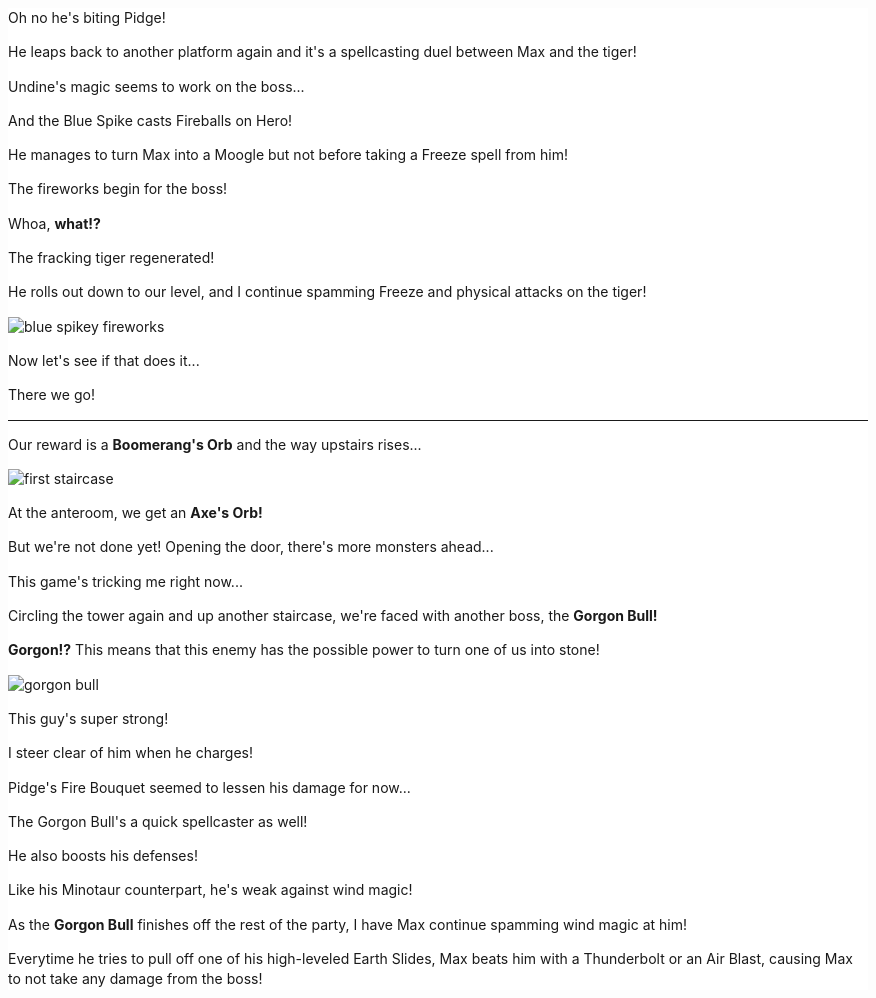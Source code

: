 Oh no he's biting Pidge!

He leaps back to another platform again and it's a spellcasting duel between Max and the tiger!

Undine's magic seems to work on the boss...

And the Blue Spike casts Fireballs on Hero!

He manages to turn Max into a Moogle but not before taking a Freeze spell from him!

The fireworks begin for the boss!

Whoa, **what!?**

The fracking tiger regenerated!

He rolls out down to our level, and I continue spamming Freeze and physical attacks on the tiger!

<img src="https://i.imgur.com/gdb1ozC.png" alt="blue spikey fireworks" width="360" height="270" id="liveblog" />

Now let's see if that does it...

There we go!

<a name="3"></a>

---

Our reward is a **Boomerang's Orb** and the way upstairs rises...

<img src="https://i.imgur.com/7WmE3nq.png" alt="first staircase" width="360" height="270" id="liveblog" />

At the anteroom, we get an **Axe's Orb!**

But we're not done yet! Opening the door, there's more monsters ahead...

This game's tricking me right now...

Circling the tower again and up another staircase, we're faced with another boss, the **Gorgon Bull!** 

**Gorgon!?** This means that this enemy has the possible power to turn one of us into stone!

<img src="https://i.imgur.com/yG3Y65I.png" alt="gorgon bull" width="360" height="270" id="liveblog" />

This guy's super strong!

I steer clear of him when he charges!

Pidge's Fire Bouquet seemed to lessen his damage for now...

The Gorgon Bull's a quick spellcaster as well!

He also boosts his defenses!

Like his Minotaur counterpart, he's weak against wind magic!

As the **Gorgon Bull** finishes off the rest of the party, I have Max continue spamming wind magic at him!

Everytime he tries to pull off one of his high-leveled Earth Slides, Max beats him with a Thunderbolt or an Air Blast, causing Max to not take any damage from the boss!
